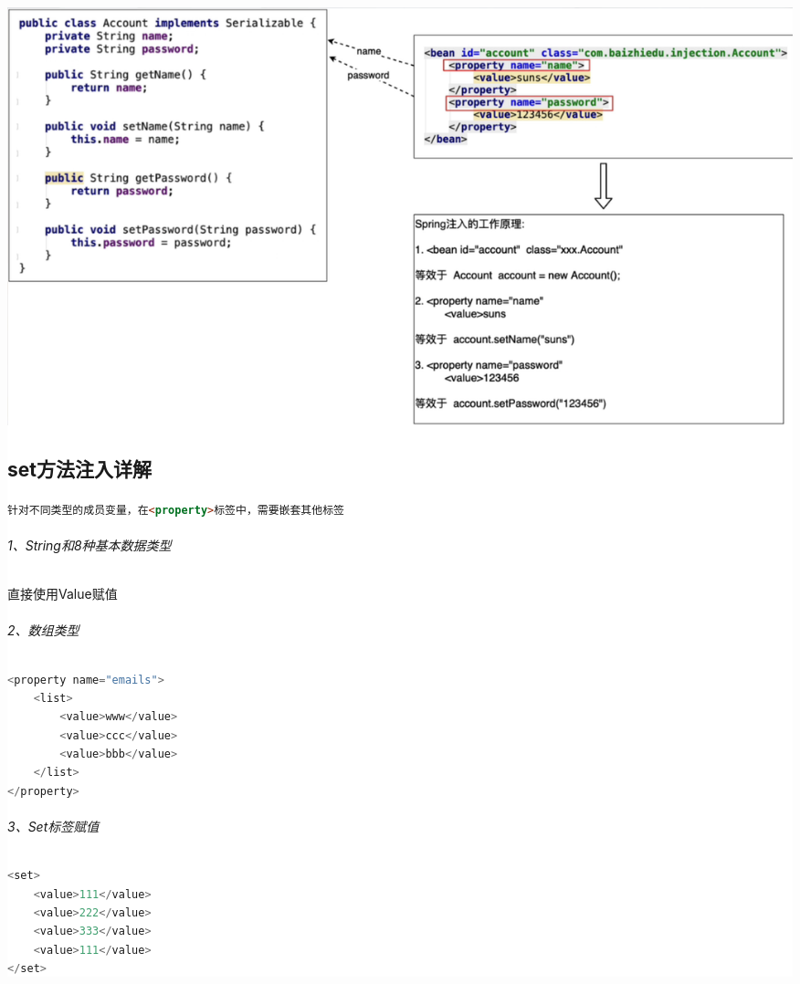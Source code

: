 ![image-20210303155213023](图片/image-20210303155213023.png)

## set方法注入详解

```markdown
针对不同类型的成员变量，在<property>标签中，需要嵌套其他标签
```

###### 1、String和8种基本数据类型

直接使用Value赋值

###### 2、数组类型

```java
<property name="emails">
    <list>
        <value>www</value>
        <value>ccc</value>
        <value>bbb</value>
    </list>
</property>
```

###### 3、Set标签赋值

```java
<set>
    <value>111</value>
    <value>222</value>
    <value>333</value>
    <value>111</value>
</set>
```
